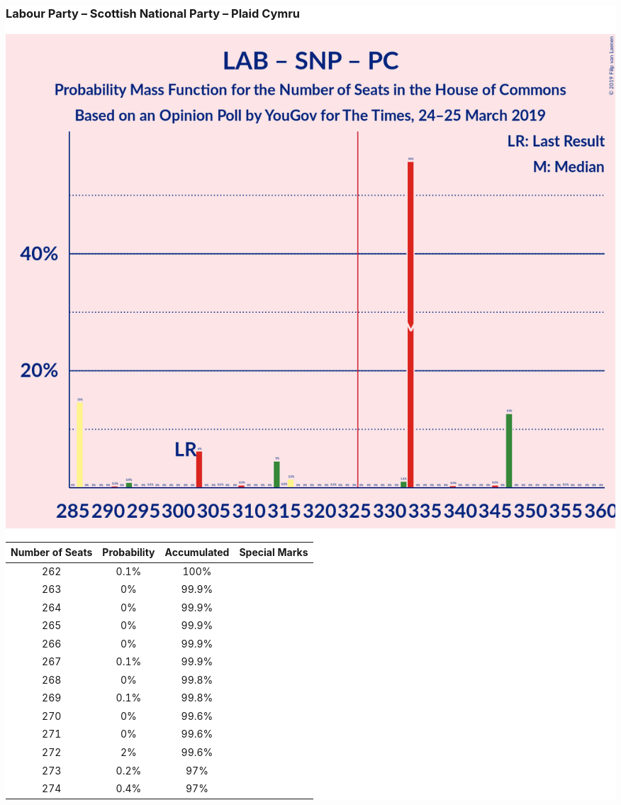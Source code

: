 ### Labour Party – Scottish National Party – Plaid Cymru

![Graph with seats probability mass function not yet produced](2019-03-25-YouGov-coalitions-seats-pmf-lab–snp–pc.png "Seats Probability Mass Function")

| Number of Seats | Probability | Accumulated | Special Marks |
|:---------------:|:-----------:|:-----------:|:-------------:|
| 262 | 0.1% | 100% |  |
| 263 | 0% | 99.9% |  |
| 264 | 0% | 99.9% |  |
| 265 | 0% | 99.9% |  |
| 266 | 0% | 99.9% |  |
| 267 | 0.1% | 99.9% |  |
| 268 | 0% | 99.8% |  |
| 269 | 0.1% | 99.8% |  |
| 270 | 0% | 99.6% |  |
| 271 | 0% | 99.6% |  |
| 272 | 2% | 99.6% |  |
| 273 | 0.2% | 97% |  |
| 274 | 0.4% | 97% |  |